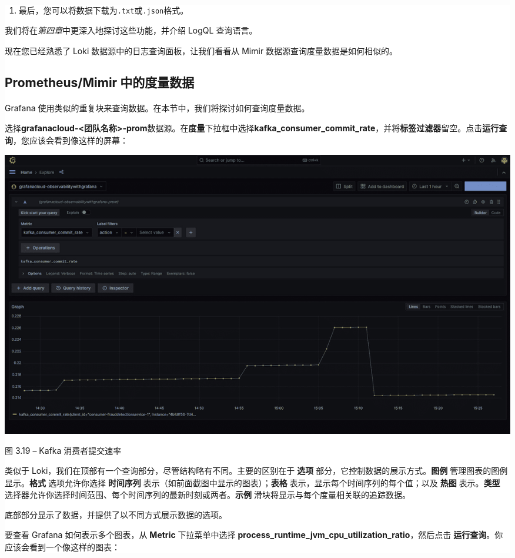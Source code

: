 1.  最后，您可以将数据下载为`.txt`或`.json`格式。

我们将在*第四章*中更深入地探讨这些功能，并介绍 LogQL 查询语言。

现在您已经熟悉了 Loki 数据源中的日志查询面板，让我们看看从 Mimir 数据源查询度量数据是如何相似的。

## Prometheus/Mimir 中的度量数据

Grafana 使用类似的重复块来查询数据。在本节中，我们将探讨如何查询度量数据。

选择**grafanacloud-<团队名称>-prom**数据源。在**度量**下拉框中选择**kafka_consumer_commit_rate**，并将**标签过滤器**留空。点击**运行查询**，您应该会看到像这样的屏幕：

![图 3.19 – Kafka 消费者提交速率](img/B18277_figure_3.19.jpg)

图 3.19 – Kafka 消费者提交速率

类似于 Loki，我们在顶部有一个查询部分，尽管结构略有不同。主要的区别在于 **选项** 部分，它控制数据的展示方式。**图例** 管理图表的图例显示。**格式** 选项允许你选择 **时间序列** 表示（如前面截图中显示的图表）；**表格** 表示，显示每个时间序列的每个值；以及 **热图** 表示。**类型** 选择器允许你选择时间范围、每个时间序列的最新时刻或两者。**示例** 滑块将显示与每个度量相关联的追踪数据。

底部部分显示了数据，并提供了以不同方式展示数据的选项。

要查看 Grafana 如何表示多个图表，从 **Metric** 下拉菜单中选择 **process_runtime_jvm_cpu_utilization_ratio**，然后点击 **运行查询**。你应该会看到一个像这样的图表：
